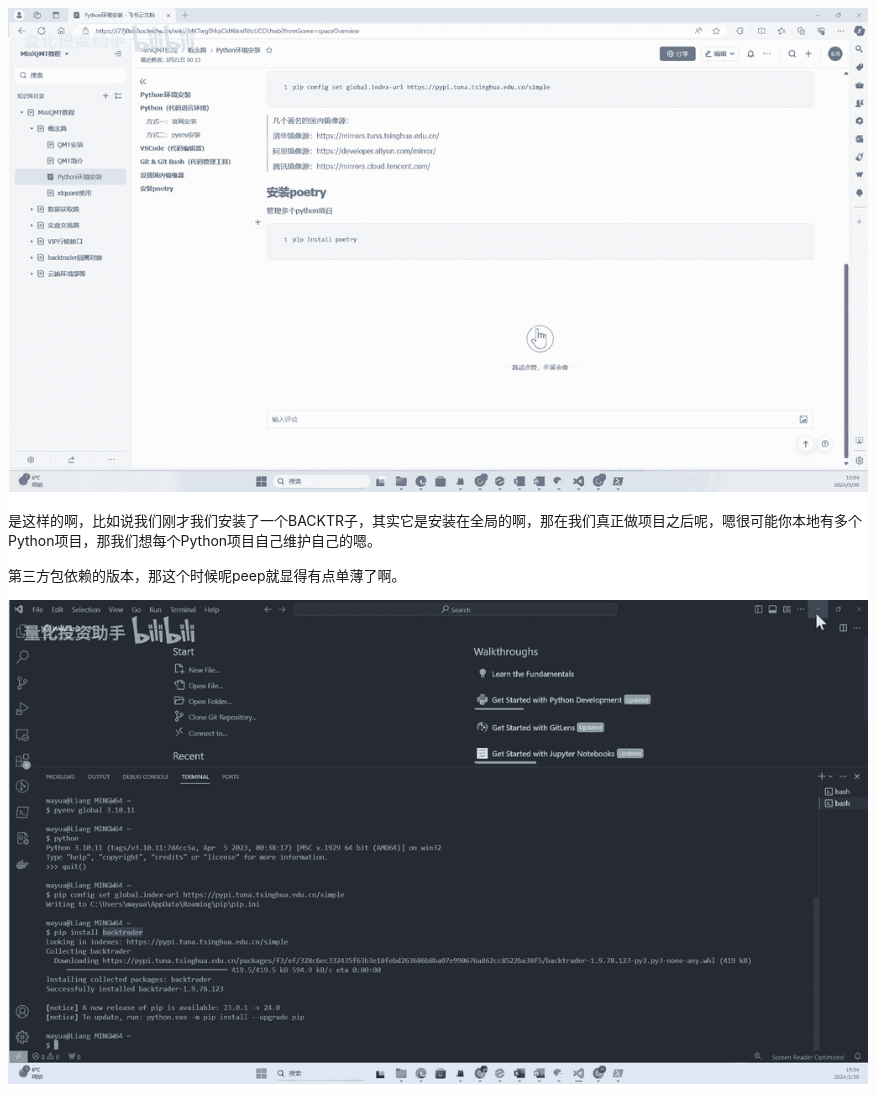 ![](img/836af073ab7661a9068b095039e414f4_40.png)

是这样的啊，比如说我们刚才我们安装了一个BACKTR子，其实它是安装在全局的啊，那在我们真正做项目之后呢，嗯很可能你本地有多个Python项目，那我们想每个Python项目自己维护自己的嗯。

第三方包依赖的版本，那这个时候呢peep就显得有点单薄了啊。

![](img/836af073ab7661a9068b095039e414f4_42.png)
